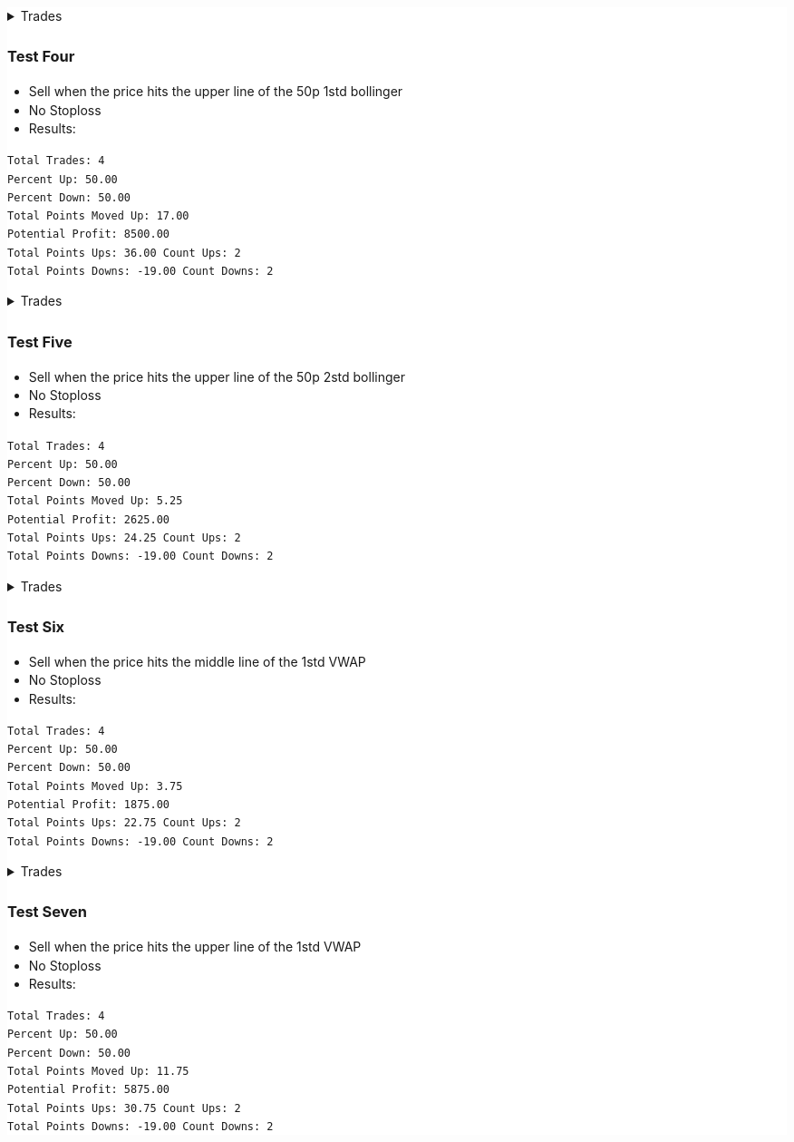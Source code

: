 <details><summary>Trades</summary></details>

### Test Four
* Sell when the price hits the upper line of the 50p 1std bollinger
* No Stoploss
* Results:
```
Total Trades: 4
Percent Up: 50.00
Percent Down: 50.00
Total Points Moved Up: 17.00
Potential Profit: 8500.00
Total Points Ups: 36.00 Count Ups: 2
Total Points Downs: -19.00 Count Downs: 2
```

<details><summary>Trades</summary></details>

### Test Five
* Sell when the price hits the upper line of the 50p 2std bollinger
* No Stoploss
* Results:
```
Total Trades: 4
Percent Up: 50.00
Percent Down: 50.00
Total Points Moved Up: 5.25
Potential Profit: 2625.00
Total Points Ups: 24.25 Count Ups: 2
Total Points Downs: -19.00 Count Downs: 2
```

<details><summary>Trades</summary></details>

### Test Six
* Sell when the price hits the middle line of the 1std VWAP
* No Stoploss
* Results:
```
Total Trades: 4
Percent Up: 50.00
Percent Down: 50.00
Total Points Moved Up: 3.75
Potential Profit: 1875.00
Total Points Ups: 22.75 Count Ups: 2
Total Points Downs: -19.00 Count Downs: 2
```

<details><summary>Trades</summary></details>

### Test Seven
* Sell when the price hits the upper line of the 1std VWAP
* No Stoploss
* Results:
```
Total Trades: 4
Percent Up: 50.00
Percent Down: 50.00
Total Points Moved Up: 11.75
Potential Profit: 5875.00
Total Points Ups: 30.75 Count Ups: 2
Total Points Downs: -19.00 Count Downs: 2
```
